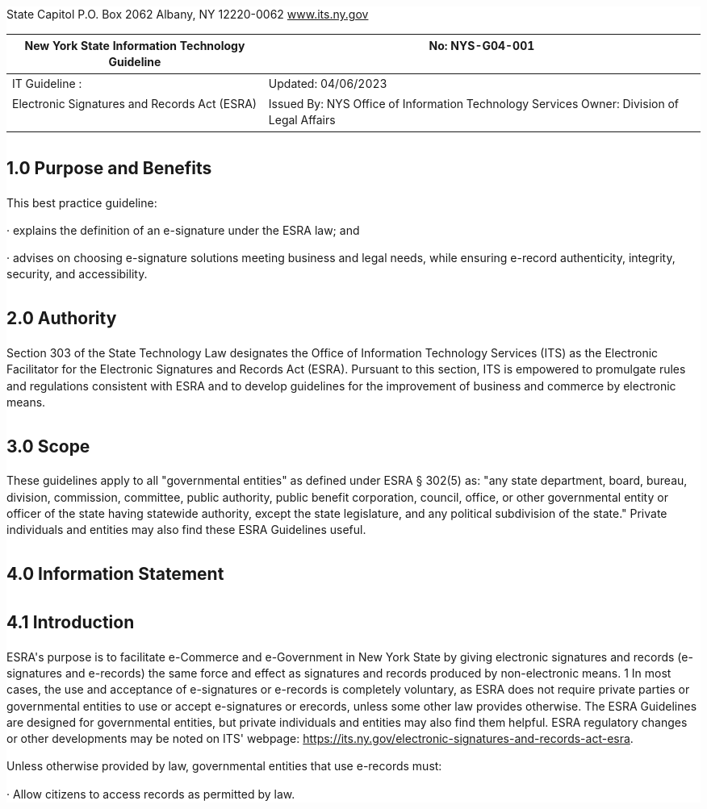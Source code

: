 


State Capitol P.O. Box 2062 Albany, NY 12220-0062 www.its.ny.gov

$^{ }$


| New York State Information Technology Guideline   | No:  NYS-G04-001                                                                              |
|---------------------------------------------------|-----------------------------------------------------------------------------------------------|
| IT Guideline :                                    | Updated:  04/06/2023                                                                          |
| Electronic Signatures and  Records Act (ESRA)     | Issued By:  NYS Office of Information  Technology Services  Owner:  Division of Legal Affairs |

## 1.0 Purpose and Benefits

This best practice guideline:

· explains the definition of an e-signature under the ESRA law; and

· advises on choosing e-signature solutions meeting business and legal needs, while ensuring e-record authenticity, integrity, security, and accessibility.

## 2.0 Authority

Section 303 of the State Technology Law designates the Office of Information Technology Services (ITS) as the Electronic Facilitator for the Electronic Signatures and Records Act (ESRA). Pursuant to this section, ITS is empowered to promulgate rules and regulations consistent with ESRA and to develop guidelines for the improvement of business and commerce by electronic means.

## 3.0 Scope

These guidelines apply to all "governmental entities" as defined under ESRA § 302(5) as: "any state department, board, bureau, division, commission, committee, public authority, public benefit corporation, council, office, or other governmental entity or officer of the state having statewide authority, except the state legislature, and any political subdivision of the state." Private individuals and entities may also find these ESRA Guidelines useful.

## 4.0 Information Statement

## 4.1 Introduction

ESRA's purpose is to facilitate e-Commerce and e-Government in New York State by giving electronic signatures and records (e-signatures and e-records) the same force and effect as signatures and records produced by non-electronic means. 1 In most cases, the use and acceptance of e-signatures or e-records is completely voluntary, as ESRA does not require private parties or governmental entities to use or accept e-signatures or erecords, unless some other law provides otherwise. The ESRA Guidelines are designed for governmental entities, but private individuals and entities may also find them helpful. ESRA regulatory changes or other developments may be noted on ITS' webpage: https://its.ny.gov/electronic-signatures-and-records-act-esra.

Unless otherwise provided by law, governmental entities that use e-records must:

· Allow citizens to access records as permitted by law.

